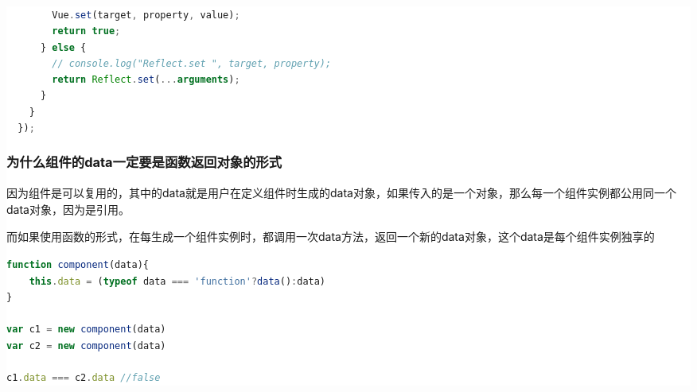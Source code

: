 ```js
        Vue.set(target, property, value);
        return true;
      } else {
        // console.log("Reflect.set ", target, property);
        return Reflect.set(...arguments);
      }
    }
  });
```


### 为什么组件的data一定要是函数返回对象的形式
因为组件是可以复用的，其中的data就是用户在定义组件时生成的data对象，如果传入的是一个对象，那么每一个组件实例都公用同一个data对象，因为是引用。

而如果使用函数的形式，在每生成一个组件实例时，都调用一次data方法，返回一个新的data对象，这个data是每个组件实例独享的

```js
function component(data){
	this.data = (typeof data === 'function'?data():data)
}

var c1 = new component(data)
var c2 = new component(data)

c1.data === c2.data //false
```
